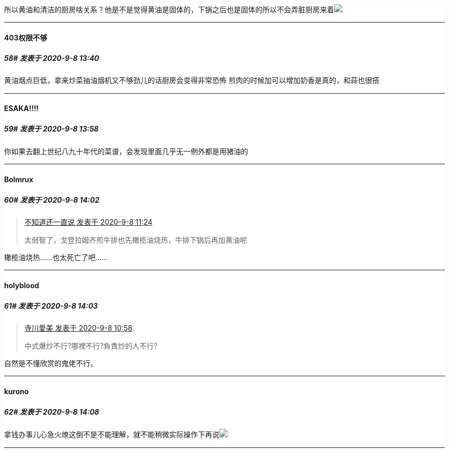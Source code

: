 
所以黄油和清洁的厨房啥关系？他是不是觉得黄油是固体的，下锅之后也是固体的所以不会弄脏厨房来着<img src="https://static.saraba1st.com/image/smiley/face2017/001.png" referrerpolicy="no-referrer">


-----

####  403权限不够  
##### 58#       发表于 2020-9-8 13:40


黄油烟点巨低，拿来炒菜抽油烟机又不够劲儿的话厨房会变得非常恐怖
煎肉的时候加可以增加奶香是真的，和蒜也很搭


-----

####  ESAKA!!!!  
##### 59#       发表于 2020-9-8 13:58


你如果去翻上世纪八九十年代的菜谱，会发现里面几乎无一例外都是用猪油的


-----

####  Bolmrux  
##### 60#       发表于 2020-9-8 14:02


<blockquote><a href="httphttps://bbs.saraba1st.com/2b/forum.php?mod=redirect&amp;goto=findpost&amp;pid=48673156&amp;ptid=1958753" target="_blank">不知道还一直说 发表于 2020-9-8 11:24</a>

太弱智了，戈登拉姆齐煎牛排也先橄榄油烧热，牛排下锅后再加黄油呢</blockquote>
橄榄油烧热……也太死亡了吧……


-----

####  holyblood  
##### 61#       发表于 2020-9-8 14:03


<blockquote><a href="httphttps://bbs.saraba1st.com/2b/forum.php?mod=redirect&amp;goto=findpost&amp;pid=48672848&amp;ptid=1958753" target="_blank">寺川愛美 发表于 2020-9-8 10:58</a>

中式爆炒不行?哪裡不行?負責炒的人不行?</blockquote>
自然是不懂欣赏的鬼佬不行。


-----

####  kurono  
##### 62#       发表于 2020-9-8 14:08


拿钱办事儿心急火燎这倒不是不能理解，就不能稍微实际操作下再说<img src="https://static.saraba1st.com/image/smiley/face2017/067.png" referrerpolicy="no-referrer">


-----
